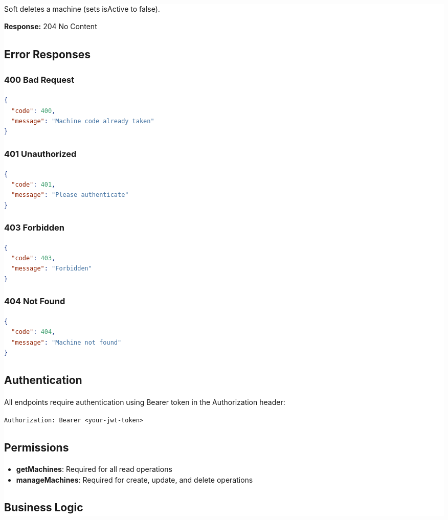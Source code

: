 Soft deletes a machine (sets isActive to false).

**Response:** 204 No Content

## Error Responses

### 400 Bad Request
```json
{
  "code": 400,
  "message": "Machine code already taken"
}
```

### 401 Unauthorized
```json
{
  "code": 401,
  "message": "Please authenticate"
}
```

### 403 Forbidden
```json
{
  "code": 403,
  "message": "Forbidden"
}
```

### 404 Not Found
```json
{
  "code": 404,
  "message": "Machine not found"
}
```

## Authentication

All endpoints require authentication using Bearer token in the Authorization header:

```
Authorization: Bearer <your-jwt-token>
```

## Permissions

- **getMachines**: Required for all read operations
- **manageMachines**: Required for create, update, and delete operations

## Business Logic

